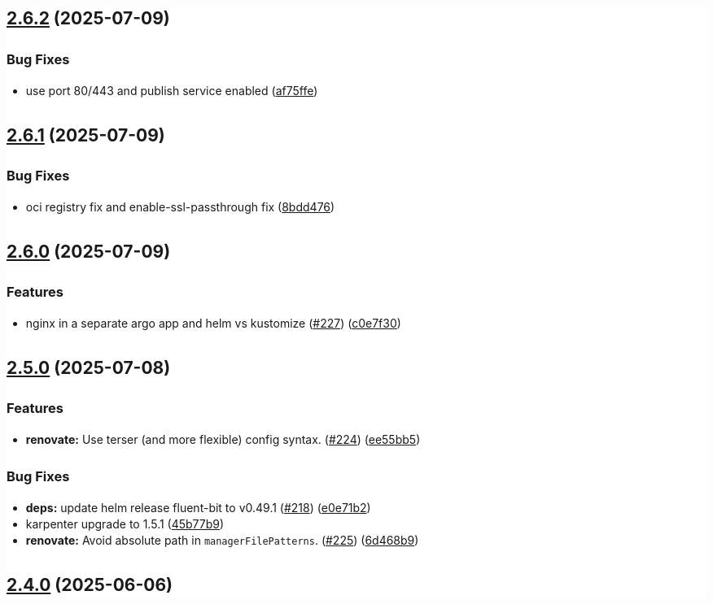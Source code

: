 ## [2.6.2](https://github.com/pelotech/foundation/compare/v2.6.1...v2.6.2) (2025-07-09)


### Bug Fixes

* use port 80/443 and publish service enabled ([af75ffe](https://github.com/pelotech/foundation/commit/af75ffe14a8648a91c62934c59ba7dde35007161))

## [2.6.1](https://github.com/pelotech/foundation/compare/v2.6.0...v2.6.1) (2025-07-09)


### Bug Fixes

* oci registry fix and enable-ssl-passthrough fix ([8bdd476](https://github.com/pelotech/foundation/commit/8bdd476353d85e3258fb66525e71a246ed7f232b))

## [2.6.0](https://github.com/pelotech/foundation/compare/v2.5.0...v2.6.0) (2025-07-09)


### Features

* nginx in a separate argo app and helm vs kustomize ([#227](https://github.com/pelotech/foundation/issues/227)) ([c0e7f30](https://github.com/pelotech/foundation/commit/c0e7f30e98cfcf16a284fad67081a2126932413d))

## [2.5.0](https://github.com/pelotech/foundation/compare/v2.4.0...v2.5.0) (2025-07-08)


### Features

* **renovate:** Use terser (and more flexible) config syntax. ([#224](https://github.com/pelotech/foundation/issues/224)) ([ee55bb5](https://github.com/pelotech/foundation/commit/ee55bb5d34b05125057e1669e6de59280ef690de))


### Bug Fixes

* **deps:** update helm release fluent-bit to v0.49.1 ([#218](https://github.com/pelotech/foundation/issues/218)) ([e0e71b2](https://github.com/pelotech/foundation/commit/e0e71b2fa9affde37724075eb696e3f71f7f01e1))
* karpenter upgrade to 1.5.1 ([45b77b9](https://github.com/pelotech/foundation/commit/45b77b9ec87e72a303affd483b9320cf1f9e6efb))
* **renovate:** Avoid absolute path in `managerFilePatterns`. ([#225](https://github.com/pelotech/foundation/issues/225)) ([6d468b9](https://github.com/pelotech/foundation/commit/6d468b91894580d311c0759129269a2cc9cc8d57))

## [2.4.0](https://github.com/pelotech/foundation/compare/v2.3.7...v2.4.0) (2025-06-06)
